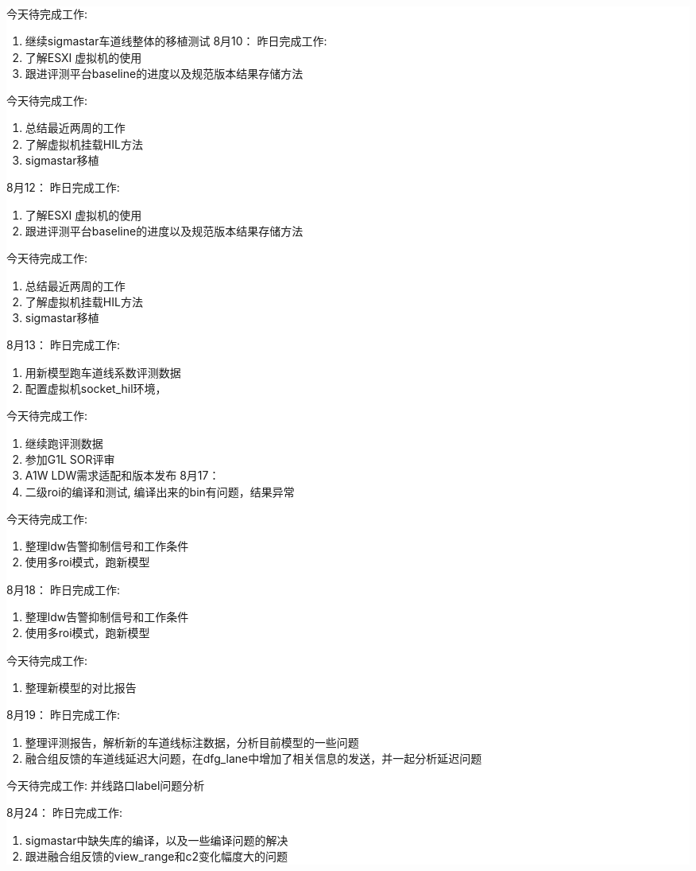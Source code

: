 今天待完成工作:
1. 继续sigmastar车道线整体的移植测试
8月10：
昨日完成工作:
1. 了解ESXI 虚拟机的使用
1. 跟进评测平台baseline的进度以及规范版本结果存储方法

今天待完成工作:
1. 总结最近两周的工作
1. 了解虚拟机挂载HIL方法
1. sigmastar移植


8月12：
昨日完成工作:
1. 了解ESXI 虚拟机的使用
1. 跟进评测平台baseline的进度以及规范版本结果存储方法

今天待完成工作:
1. 总结最近两周的工作
1. 了解虚拟机挂载HIL方法
1. sigmastar移植

8月13：
昨日完成工作:
1. 用新模型跑车道线系数评测数据
1. 配置虚拟机socket_hil环境，

今天待完成工作:
1. 继续跑评测数据
1. 参加G1L SOR评审
1. A1W LDW需求适配和版本发布
8月17：
1. 二级roi的编译和测试, 编译出来的bin有问题，结果异常

今天待完成工作:
1. 整理ldw告警抑制信号和工作条件
1. 使用多roi模式，跑新模型

8月18：
昨日完成工作:
1. 整理ldw告警抑制信号和工作条件
1. 使用多roi模式，跑新模型

今天待完成工作:
1. 整理新模型的对比报告

8月19：
昨日完成工作:
1. 整理评测报告，解析新的车道线标注数据，分析目前模型的一些问题
1. 融合组反馈的车道线延迟大问题，在dfg_lane中增加了相关信息的发送，并一起分析延迟问题

今天待完成工作:
并线路口label问题分析

8月24：
昨日完成工作:
1. sigmastar中缺失库的编译，以及一些编译问题的解决
1. 跟进融合组反馈的view_range和c2变化幅度大的问题
